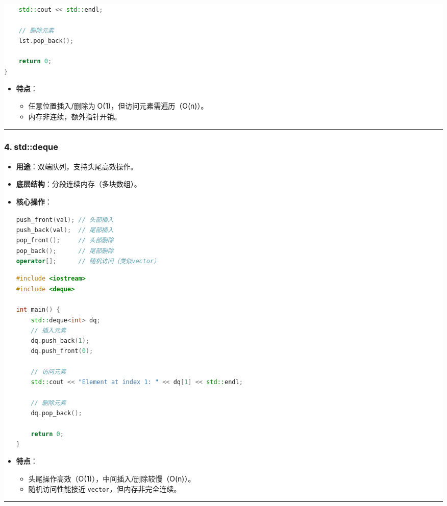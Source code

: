   ```cpp
      std::cout << std::endl;

      // 删除元素
      lst.pop_back();

      return 0;
  }
  ```
- **特点**：

  - 任意位置插入/删除为 O(1)，但访问元素需遍历（O(n)）。
  - 内存非连续，额外指针开销。

---

### **4. std::deque**

- **用途**：双端队列，支持头尾高效操作。
- **底层结构**：分段连续内存（多块数组）。
- **核心操作**：

  ```cpp
  push_front(val); // 头部插入
  push_back(val);  // 尾部插入
  pop_front();     // 头部删除
  pop_back();      // 尾部删除
  operator[];      // 随机访问（类似vector）
  ```

  ```cpp
  #include <iostream>
  #include <deque>

  int main() {
      std::deque<int> dq;
      // 插入元素
      dq.push_back(1);
      dq.push_front(0);

      // 访问元素
      std::cout << "Element at index 1: " << dq[1] << std::endl;

      // 删除元素
      dq.pop_back();

      return 0;
  }
  ```
- **特点**：

  - 头尾操作高效（O(1)），中间插入/删除较慢（O(n)）。
  - 随机访问性能接近 `vector`，但内存非完全连续。

---
